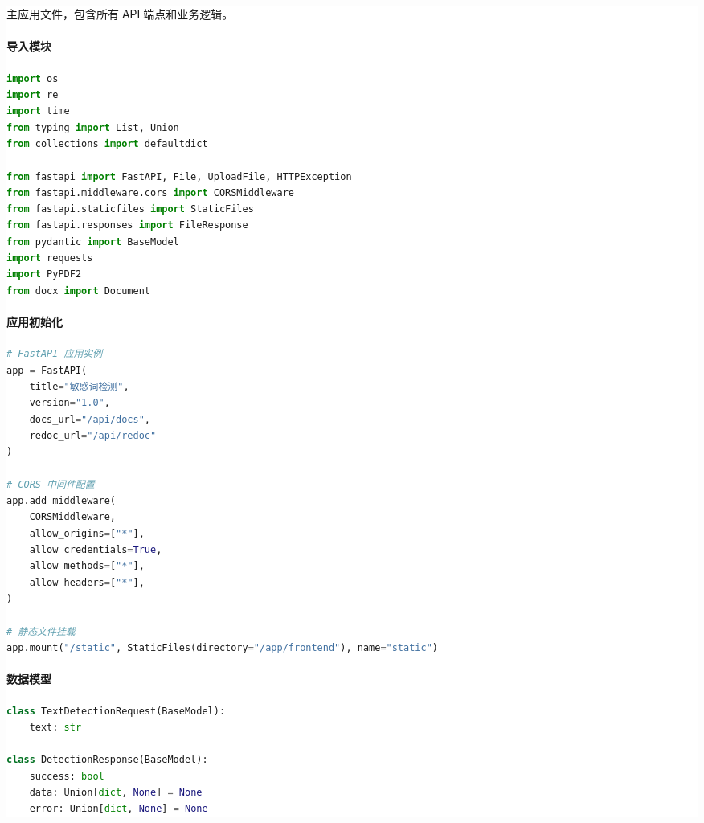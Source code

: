 主应用文件，包含所有 API 端点和业务逻辑。

#### 导入模块

```python
import os
import re
import time
from typing import List, Union
from collections import defaultdict

from fastapi import FastAPI, File, UploadFile, HTTPException
from fastapi.middleware.cors import CORSMiddleware
from fastapi.staticfiles import StaticFiles
from fastapi.responses import FileResponse
from pydantic import BaseModel
import requests
import PyPDF2
from docx import Document
```

#### 应用初始化

```python
# FastAPI 应用实例
app = FastAPI(
    title="敏感词检测",
    version="1.0",
    docs_url="/api/docs",
    redoc_url="/api/redoc"
)

# CORS 中间件配置
app.add_middleware(
    CORSMiddleware,
    allow_origins=["*"],
    allow_credentials=True,
    allow_methods=["*"],
    allow_headers=["*"],
)

# 静态文件挂载
app.mount("/static", StaticFiles(directory="/app/frontend"), name="static")
```

#### 数据模型

```python
class TextDetectionRequest(BaseModel):
    text: str

class DetectionResponse(BaseModel):
    success: bool
    data: Union[dict, None] = None
    error: Union[dict, None] = None
```
